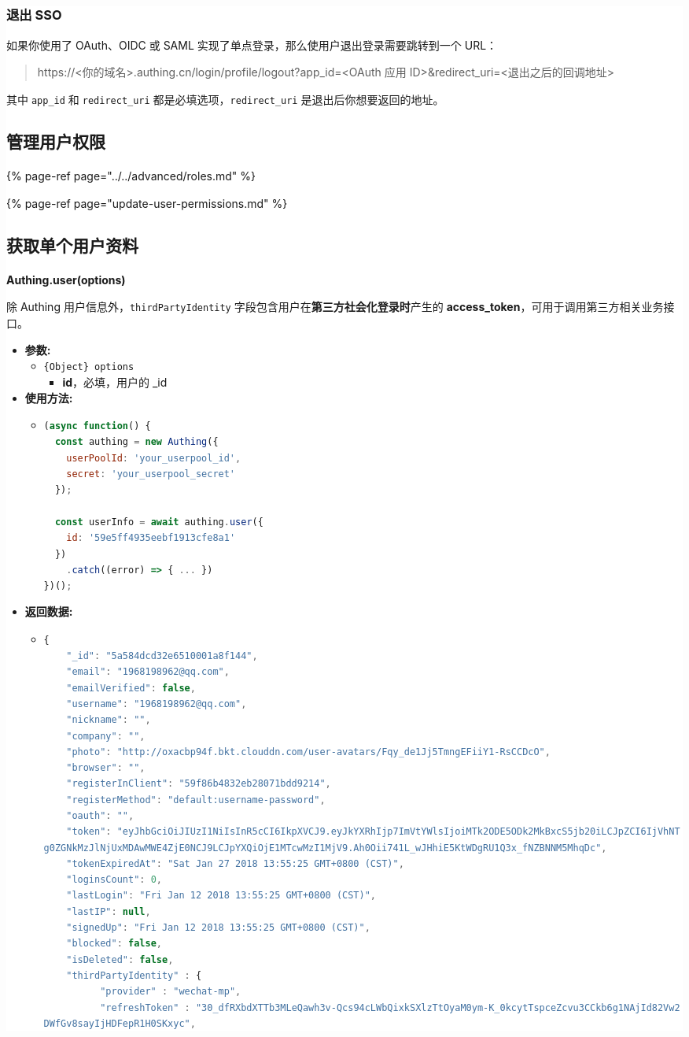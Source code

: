 ### 退出 SSO

如果你使用了 OAuth、OIDC 或 SAML 实现了单点登录，那么使用户退出登录需要跳转到一个 URL：

> https://&lt;你的域名&gt;.authing.cn/login/profile/logout?app\_id=&lt;OAuth 应用 ID&gt;&redirect\_uri=&lt;退出之后的回调地址&gt;

其中 `app_id` 和 `redirect_uri` 都是必填选项，`redirect_uri` 是退出后你想要返回的地址。

## 管理用户权限

{% page-ref page="../../advanced/roles.md" %}

{% page-ref page="update-user-permissions.md" %}

## 获取单个用户资料 <a id="get-single-user-data"></a>

**Authing.user\(options\)**

除 Authing 用户信息外，`thirdPartyIdentity` 字段包含用户在**第三方社会化登录时**产生的 **access\_token**，可用于调用第三方相关业务接口。

* **参数:**
  * `{Object} options`
    * **id**，必填，用户的 \_id
* **使用方法:**
  * ```javascript
    (async function() {
      const authing = new Authing({
        userPoolId: 'your_userpool_id',
      	secret: 'your_userpool_secret'
      });
  
      const userInfo = await authing.user({
        id: '59e5ff4935eebf1913cfe8a1'
      })
        .catch((error) => { ... })
    })();
    ```
* **返回数据:**
  * ```javascript
    {
        "_id": "5a584dcd32e6510001a8f144", 
        "email": "1968198962@qq.com", 
        "emailVerified": false, 
        "username": "1968198962@qq.com", 
        "nickname": "", 
        "company": "", 
        "photo": "http://oxacbp94f.bkt.clouddn.com/user-avatars/Fqy_de1Jj5TmngEFiiY1-RsCCDcO", 
        "browser": "", 
        "registerInClient": "59f86b4832eb28071bdd9214", 
        "registerMethod": "default:username-password", 
        "oauth": "", 
        "token": "eyJhbGciOiJIUzI1NiIsInR5cCI6IkpXVCJ9.eyJkYXRhIjp7ImVtYWlsIjoiMTk2ODE5ODk2MkBxcS5jb20iLCJpZCI6IjVhNTg0ZGNkMzJlNjUxMDAwMWE4ZjE0NCJ9LCJpYXQiOjE1MTcwMzI1MjV9.Ah0Oii741L_wJHhiE5KtWDgRU1Q3x_fNZBNNM5MhqDc", 
        "tokenExpiredAt": "Sat Jan 27 2018 13:55:25 GMT+0800 (CST)", 
        "loginsCount": 0, 
        "lastLogin": "Fri Jan 12 2018 13:55:25 GMT+0800 (CST)", 
        "lastIP": null, 
        "signedUp": "Fri Jan 12 2018 13:55:25 GMT+0800 (CST)", 
        "blocked": false, 
        "isDeleted": false,
        "thirdPartyIdentity" : {
    		  "provider" : "wechat-mp",
    		  "refreshToken" : "30_dfRXbdXTTb3MLeQawh3v-Qcs94cLWbQixkSXlzTtOyaM0ym-K_0kcytTspceZcvu3CCkb6g1NAjId82Vw2DWfGv8sayIjHDFepR1H0SKxyc",